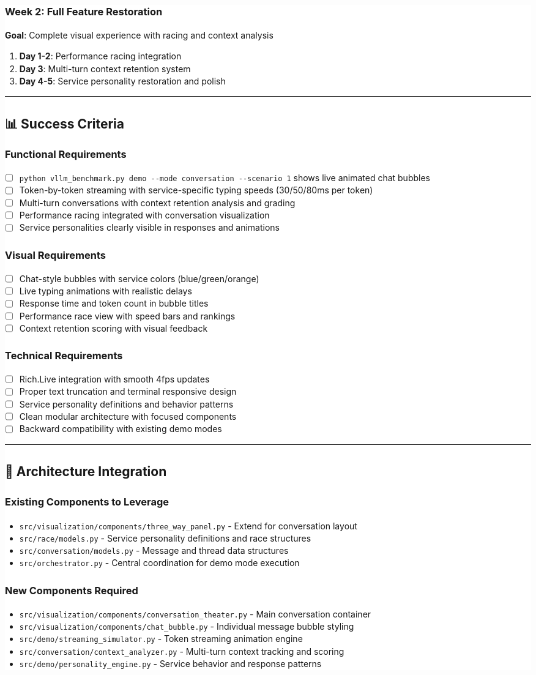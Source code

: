 ### **Week 2: Full Feature Restoration**
**Goal**: Complete visual experience with racing and context analysis

1. **Day 1-2**: Performance racing integration
2. **Day 3**: Multi-turn context retention system
3. **Day 4-5**: Service personality restoration and polish

---

## 📊 **Success Criteria**

### **Functional Requirements**
- [ ] `python vllm_benchmark.py demo --mode conversation --scenario 1` shows live animated chat bubbles
- [ ] Token-by-token streaming with service-specific typing speeds (30/50/80ms per token)
- [ ] Multi-turn conversations with context retention analysis and grading
- [ ] Performance racing integrated with conversation visualization
- [ ] Service personalities clearly visible in responses and animations

### **Visual Requirements**  
- [ ] Chat-style bubbles with service colors (blue/green/orange)
- [ ] Live typing animations with realistic delays
- [ ] Response time and token count in bubble titles
- [ ] Performance race view with speed bars and rankings
- [ ] Context retention scoring with visual feedback

### **Technical Requirements**
- [ ] Rich.Live integration with smooth 4fps updates
- [ ] Proper text truncation and terminal responsive design
- [ ] Service personality definitions and behavior patterns
- [ ] Clean modular architecture with focused components
- [ ] Backward compatibility with existing demo modes

---

## 🔗 **Architecture Integration**

### **Existing Components to Leverage**
- `src/visualization/components/three_way_panel.py` - Extend for conversation layout
- `src/race/models.py` - Service personality definitions and race structures
- `src/conversation/models.py` - Message and thread data structures
- `src/orchestrator.py` - Central coordination for demo mode execution

### **New Components Required**
- `src/visualization/components/conversation_theater.py` - Main conversation container
- `src/visualization/components/chat_bubble.py` - Individual message bubble styling
- `src/demo/streaming_simulator.py` - Token streaming animation engine
- `src/conversation/context_analyzer.py` - Multi-turn context tracking and scoring
- `src/demo/personality_engine.py` - Service behavior and response patterns
